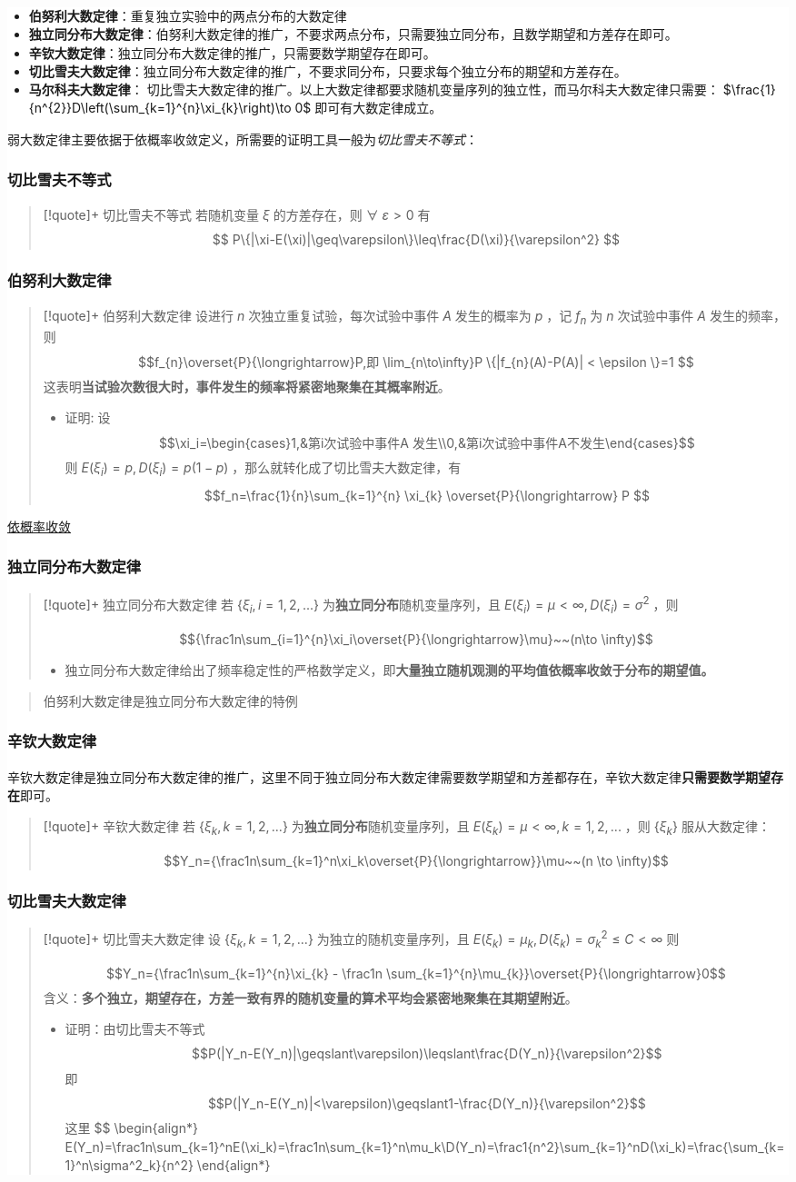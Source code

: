 - **伯努利大数定律**：重复独立实验中的两点分布的大数定律
- **独立同分布大数定律**：伯努利大数定律的推广，不要求两点分布，只需要独立同分布，且数学期望和方差存在即可。
- **辛钦大数定律**：独立同分布大数定律的推广，只需要数学期望存在即可。
- **切比雪夫大数定律**：独立同分布大数定律的推广，不要求同分布，只要求每个独立分布的期望和方差存在。
- **马尔科夫大数定律**： 切比雪夫大数定律的推广。以上大数定律都要求随机变量序列的独立性，而马尔科夫大数定律只需要： $\frac{1}{n^{2}}D\left(\sum_{k=1}^{n}\xi_{k}\right)\to 0$ 即可有大数定律成立。

弱大数定律主要依据于依概率收敛定义，所需要的证明工具一般为*切比雪夫不等式*：

### 切比雪夫不等式

> [!quote]+ 切比雪夫不等式
> 若随机变量 $\xi$ 的方差存在，则 $\forall ~\varepsilon > 0$ 有
> $$
> P\{|\xi-E(\xi)|\geq\varepsilon\}\leq\frac{D(\xi)}{\varepsilon^2}
> $$

### 伯努利大数定律

> [!quote]+ 伯努利大数定律
> 设进行 $n$ 次独立重复试验，每次试验中事件 $A$ 发生的概率为 $p$ ，记 $f_n$ 为 $n$ 次试验中事件 $A$ 发生的频率，则
> $$f_{n}\overset{P}{\longrightarrow}P,即 \lim_{n\to\infty}P \{|f_{n}(A)-P(A)| < \epsilon \}=1 $$
> 这表明**当试验次数很大时，事件发生的频率将紧密地聚集在其概率附近**。
> - 证明: 设 $$\xi_i=\begin{cases}1,&第i次试验中事件A 发生\\0,&第i次试验中事件A不发生\end{cases}$$ 则 $E(\xi_i)=p,D(\xi_i)=p(1-p)$ ，那么就转化成了切比雪夫大数定律，有 $$f_n=\frac{1}{n}\sum_{k=1}^{n} \xi_{k} \overset{P}{\longrightarrow} P $$
> 

[依概率收敛](term/Probability_and_Statistics/概率论第六章-极限定理.md#依概率收敛)

### 独立同分布大数定律

> [!quote]+ 独立同分布大数定律
> 若 $\{\xi_i,i=1,2,...\}$ 为**独立同分布**随机变量序列，且 $E(\xi_i)=\mu<\infty, D(\xi_{i})=\sigma^{2}$ ，则
> 
> $${\frac1n\sum_{i=1}^{n}\xi_i\overset{P}{\longrightarrow}\mu}~~(n\to \infty)$$
> - 独立同分布大数定律给出了频率稳定性的严格数学定义，即**大量独立随机观测的平均值依概率收敛于分布的期望值。**

> 伯努利大数定律是独立同分布大数定律的特例

### 辛钦大数定律

辛钦大数定律是独立同分布大数定律的推广，这里不同于独立同分布大数定律需要数学期望和方差都存在，辛钦大数定律**只需要数学期望存在**即可。

> [!quote]+ 辛钦大数定律
> 若 $\{\xi_k,k=1,2,...\}$ 为**独立同分布**随机变量序列，且 $E(\xi_k)=\mu<\infty,k=1,2,...$ ，则 $\{\xi_{k}\}$ 服从大数定律：
> 
> $$Y_n={\frac1n\sum_{k=1}^n\xi_k\overset{P}{\longrightarrow}}\mu~~(n \to \infty)$$

### 切比雪夫大数定律

> [!quote]+ 切比雪夫大数定律
> 设 $\{\xi_k,k=1,2,...\}$ 为独立的随机变量序列，且 $E(\xi_{k})=\mu_{k}, D(\xi_{k})=\sigma^{2}_{k}\leqslant C < \infty$ 则
> 
> $$Y_n={\frac1n\sum_{k=1}^{n}\xi_{k} - \frac1n \sum_{k=1}^{n}\mu_{k}}\overset{P}{\longrightarrow}0$$
> 含义：**多个独立，期望存在，方差一致有界的随机变量的算术平均会紧密地聚集在其期望附近**。
> - 证明：由切比雪夫不等式 $$P(|Y_n-E(Y_n)|\geqslant\varepsilon)\leqslant\frac{D(Y_n)}{\varepsilon^2}$$ 即 $$P(|Y_n-E(Y_n)|<\varepsilon)\geqslant1-\frac{D(Y_n)}{\varepsilon^2}$$ 这里 
>$$
>\begin{align*}
>E(Y_n)=\frac1n\sum_{k=1}^nE(\xi_k)=\frac1n\sum_{k=1}^n\mu_k\\D(Y_n)=\frac1{n^2}\sum_{k=1}^nD(\xi_k)=\frac{\sum_{k=1}^n\sigma^2_k}{n^2}
>\end{align*}